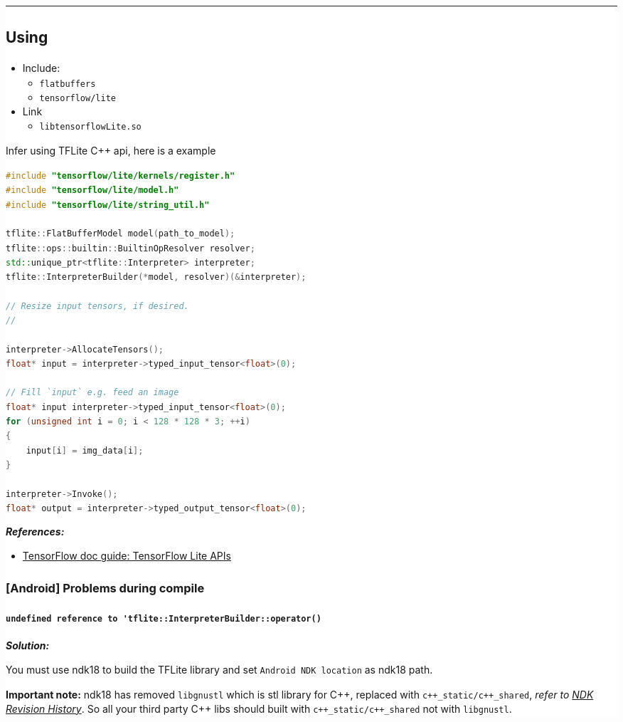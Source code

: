 ***

## Using

- Include:
    - `flatbuffers`
    - `tensorflow/lite`
- Link
    - `libtensorflowLite.so`

Infer using TFLite C++ api, here is a example

```c++
#include "tensorflow/lite/kernels/register.h"
#include "tensorflow/lite/model.h"
#include "tensorflow/lite/string_util.h"

tflite::FlatBufferModel model(path_to_model);
tflite::ops::builtin::BuiltinOpResolver resolver;
std::unique_ptr<tflite::Interpreter> interpreter;
tflite::InterpreterBuilder(*model, resolver)(&interpreter);

// Resize input tensors, if desired.
// 

interpreter->AllocateTensors();
float* input = interpreter->typed_input_tensor<float>(0);

// Fill `input` e.g. feed an image
float* input interpreter->typed_input_tensor<float>(0);
for (unsigned int i = 0; i < 128 * 128 * 3; ++i)
{
    input[i] = img_data[i];
}

interpreter->Invoke();
float* output = interpreter->typed_output_tensor<float>(0);
```

***References:***

- [TensorFlow doc guide: TensorFlow Lite APIs](https://www.tensorflow.org/lite/apis#c)

### [Android] Problems during compile

#### `undefined reference to 'tflite::InterpreterBuilder::operator()`

***Solution:***

You must use ndk18 to build the TFLite library and set `Android NDK location` as ndk18 path.

**Important note:** ndk18 has removed `libgnustl` which is stl library for C++, replaced with `c++_static/c++_shared`, *refer to [NDK Revision History][NDK Revision History]*. So all your third party C++ libs should built with `c++_static/c++_shared` not with `libgnustl`. 


[tensorflow build from src]: https://www.tensorflow.org/install/source?hl=zh-cn#setup_for_linux_and_macos
[install bazel]: https://docs.bazel.build/versions/master/install.html
[stackoverflow]: https://stackoverflow.com/questions/49834875/problems-with-using-tensorflow-lite-c-api-in-android-studio-project
[NDK C++ support]: https://developer.android.com/ndk/guides/cpp-support?hl=zh-cn#header
[NDK Revision History]: https://developer.android.com/ndk/downloads/revision_history